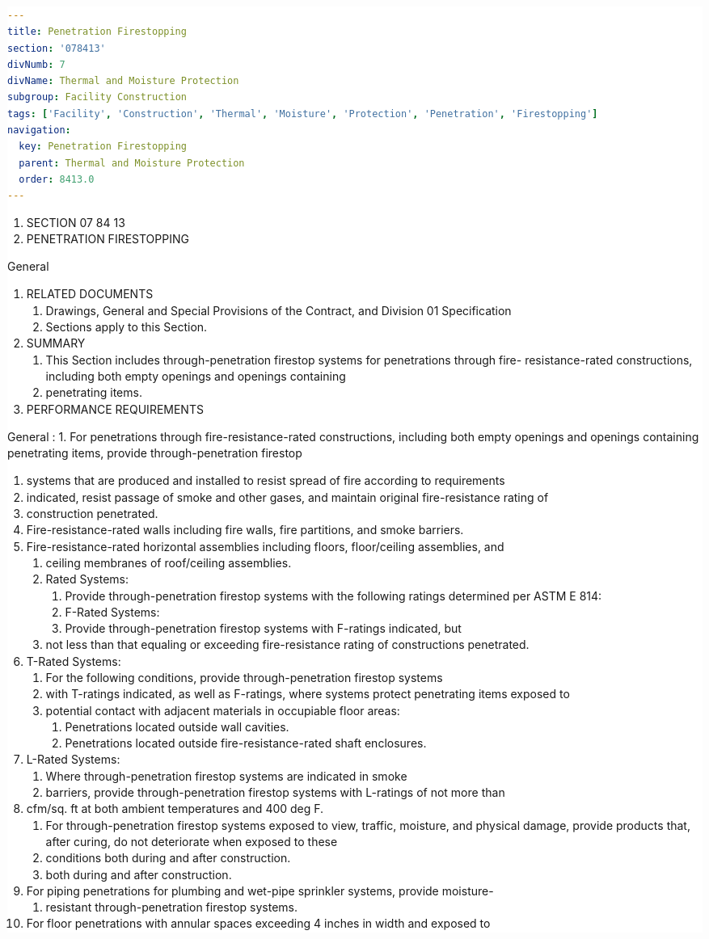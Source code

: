 ```yaml
---
title: Penetration Firestopping
section: '078413'
divNumb: 7
divName: Thermal and Moisture Protection
subgroup: Facility Construction
tags: ['Facility', 'Construction', 'Thermal', 'Moisture', 'Protection', 'Penetration', 'Firestopping']
navigation:
  key: Penetration Firestopping
  parent: Thermal and Moisture Protection
  order: 8413.0
---
```


   1. SECTION 07 84 13
   1. PENETRATION FIRESTOPPING

General
1. RELATED DOCUMENTS
   1. Drawings, General and Special Provisions of the Contract, and Division 01 
Specification
   1. Sections apply to this Section.
2. SUMMARY
   1. This Section includes through-penetration firestop systems for penetrations through 
 fire- resistance-rated constructions, including both empty openings and openings containing 
   1. penetrating items.
3. PERFORMANCE REQUIREMENTS

General
:
      1. For penetrations through fire-resistance-rated constructions, including both 
empty openings and openings containing penetrating items, provide through-penetration firestop 
   1. systems that are produced and installed to resist spread of fire according to requirements 
   1. indicated, resist passage of smoke and other gases, and maintain original fire-resistance rating of 
   1. construction penetrated.
1. Fire-resistance-rated walls including fire walls, fire partitions, and smoke barriers.
2. Fire-resistance-rated horizontal assemblies including floors, floor/ceiling assemblies, and 
   1. ceiling membranes of roof/ceiling assemblies.
   1. Rated Systems:
      1. Provide through-penetration firestop systems with the following ratings 
determined per ASTM E 814:
      1. F-Rated Systems:
      1. Provide through-penetration firestop systems with F-ratings indicated, but 
   1. not less than that equaling or exceeding fire-resistance rating of constructions penetrated.
2. T-Rated Systems:
      1. For the following conditions, provide through-penetration firestop systems 
   1. with T-ratings indicated, as well as F-ratings, where systems protect penetrating items exposed to 
   1. potential contact with adjacent materials in occupiable floor areas:
      1. Penetrations located outside wall cavities.
      1. Penetrations located outside fire-resistance-rated shaft enclosures.
3. L-Rated Systems:
      1. Where through-penetration firestop systems are indicated in smoke 
   1. barriers, provide through-penetration firestop systems with L-ratings of not more than
0. cfm/sq. ft at both ambient temperatures and 400 deg F.
   1. For through-penetration firestop systems exposed to view, traffic, moisture, and 
physical damage, provide products that, after curing, do not deteriorate when exposed to these 
   1. conditions both during and after construction.
   1. both during and after construction.
1. For piping penetrations for plumbing and wet-pipe sprinkler systems, provide moisture- 
   1. resistant through-penetration firestop systems.
2. For floor penetrations with annular spaces exceeding 4 inches in width and exposed to 